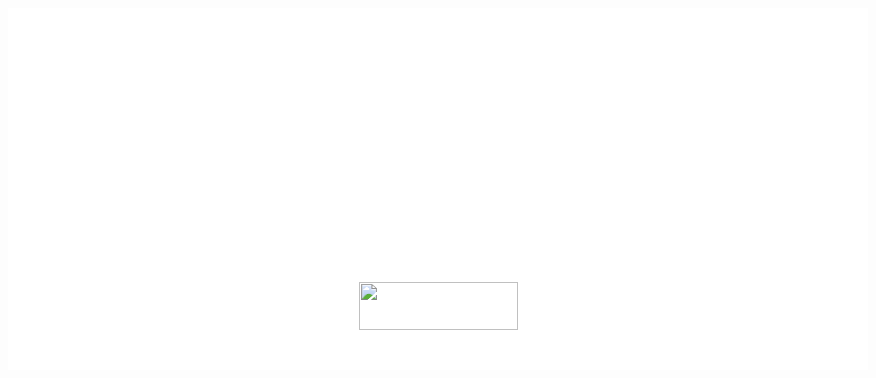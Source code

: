 </font>
</center>
<p style="text-align: center;">&nbsp;</p>
<p style="text-align: center;">&nbsp;</p>
<p style="text-align: center;">&nbsp;</p>
<p style="text-align: center;">&nbsp;</p>
<p style="text-align: center;">&nbsp;</p>
<p style="text-align: center;">&nbsp;</p>
<p style="text-align: center;">&nbsp;</p>
<p style="text-align: center;">&nbsp;</p>
<p style="text-align: center;"><img src="https://i.imgur.com/f6jar4T.png" width="159" height="48" alt="" /></p>
<p>&nbsp;</p>
